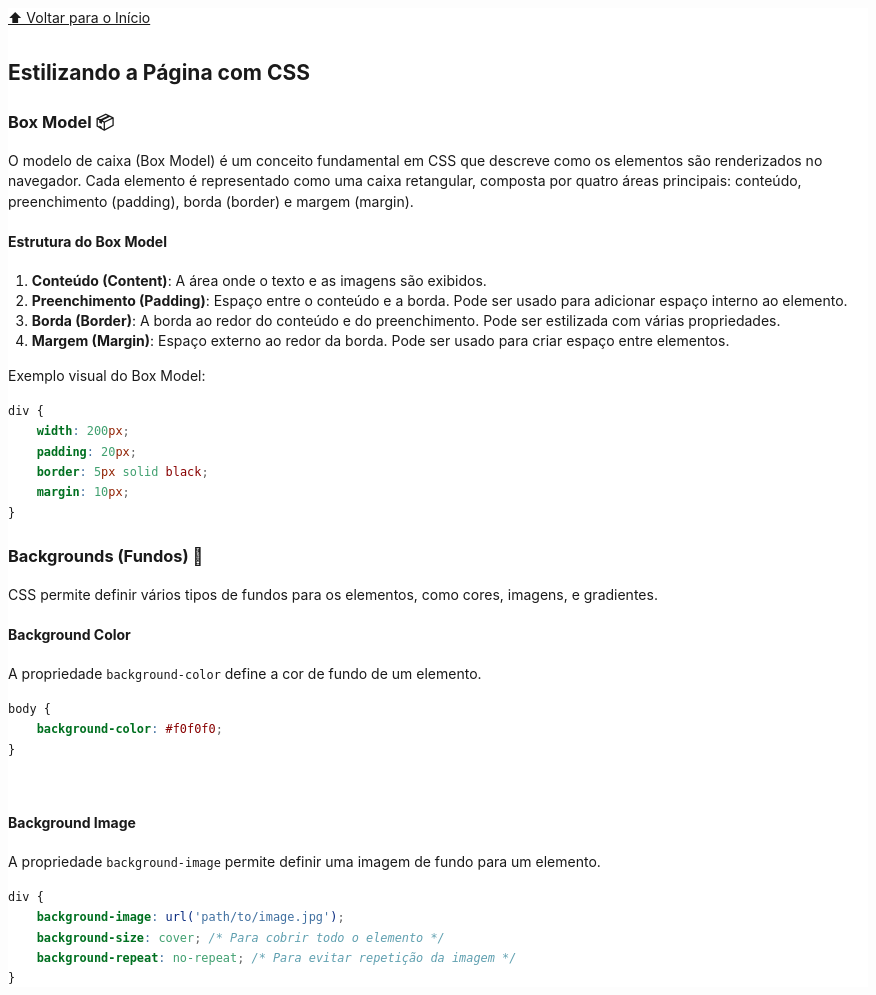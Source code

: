 [⬆️ Voltar para o Início](#Índice)

## **Estilizando a Página com CSS**

### **Box Model 📦**

O modelo de caixa (Box Model) é um conceito fundamental em CSS que descreve como os elementos são renderizados no navegador. Cada elemento é representado como uma caixa retangular, composta por quatro áreas principais: conteúdo, preenchimento (padding), borda (border) e margem (margin).

#### **Estrutura do Box Model**

1. **Conteúdo (Content)**: A área onde o texto e as imagens são exibidos.
2. **Preenchimento (Padding)**: Espaço entre o conteúdo e a borda. Pode ser usado para adicionar espaço interno ao elemento.
3. **Borda (Border)**: A borda ao redor do conteúdo e do preenchimento. Pode ser estilizada com várias propriedades.
4. **Margem (Margin)**: Espaço externo ao redor da borda. Pode ser usado para criar espaço entre elementos.

Exemplo visual do Box Model:

```css
div {
    width: 200px;
    padding: 20px;
    border: 5px solid black;
    margin: 10px;
}

```

### **Backgrounds (Fundos) 🎨​**

CSS permite definir vários tipos de fundos para os elementos, como cores, imagens, e gradientes.

#### Background Color

A propriedade `background-color` define a cor de fundo de um elemento.

```css
body {
    background-color: #f0f0f0;
}
```
​
#### **Background Image**

A propriedade `background-image` permite definir uma imagem de fundo para um elemento.

```css
div {
    background-image: url('path/to/image.jpg');
    background-size: cover; /* Para cobrir todo o elemento */
    background-repeat: no-repeat; /* Para evitar repetição da imagem */
}
```

